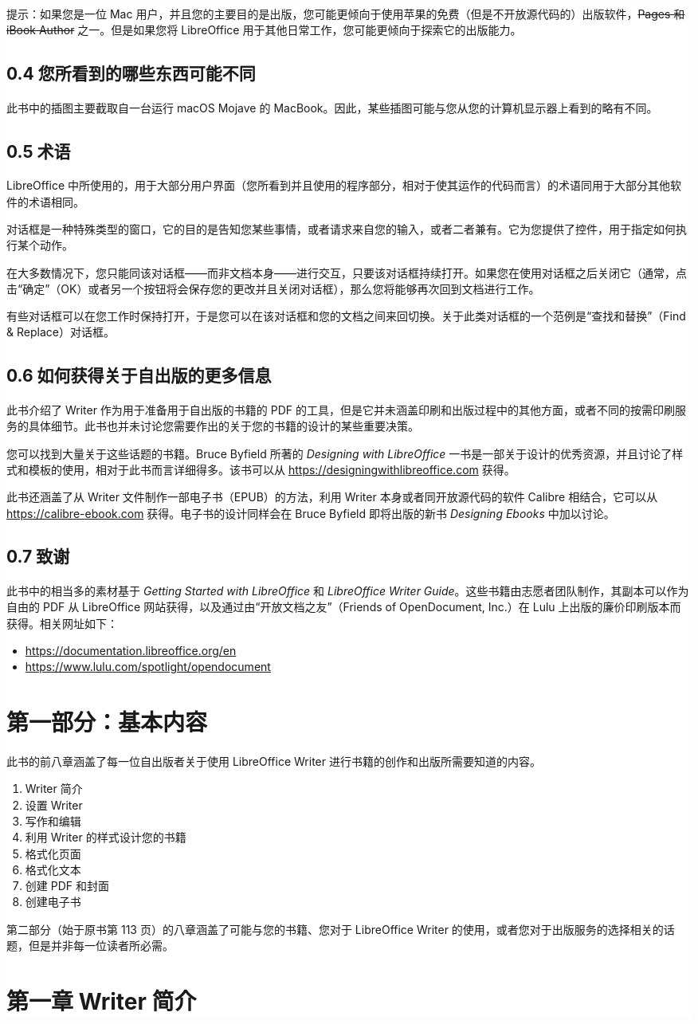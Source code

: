 提示：如果您是一位 Mac 用户，并且您的主要目的是出版，您可能更倾向于使用苹果的免费（但是不开放源代码的）出版软件，~~Pages 和 iBook Author~~ 之一。但是如果您将 LibreOffice 用于其他日常工作，您可能更倾向于探索它的出版能力。

## 0.4 您所看到的哪些东西可能不同

此书中的插图主要截取自一台运行 macOS Mojave 的 MacBook。因此，某些插图可能与您从您的计算机显示器上看到的略有不同。

## 0.5 术语

LibreOffice 中所使用的，用于大部分用户界面（您所看到并且使用的程序部分，相对于使其运作的代码而言）的术语同用于大部分其他软件的术语相同。

对话框是一种特殊类型的窗口，它的目的是告知您某些事情，或者请求来自您的输入，或者二者兼有。它为您提供了控件，用于指定如何执行某个动作。

在大多数情况下，您只能同该对话框——而非文档本身——进行交互，只要该对话框持续打开。如果您在使用对话框之后关闭它（通常，点击“确定”（OK）或者另一个按钮将会保存您的更改并且关闭对话框），那么您将能够再次回到文档进行工作。

有些对话框可以在您工作时保持打开，于是您可以在该对话框和您的文档之间来回切换。关于此类对话框的一个范例是“查找和替换”（Find &amp; Replace）对话框。

## 0.6 如何获得关于自出版的更多信息

此书介绍了 Writer 作为用于准备用于自出版的书籍的 PDF 的工具，但是它并未涵盖印刷和出版过程中的其他方面，或者不同的按需印刷服务的具体细节。此书也并未讨论您需要作出的关于您的书籍的设计的某些重要决策。

您可以找到大量关于这些话题的书籍。Bruce Byfield 所著的 _Designing with LibreOffice_ 一书是一部关于设计的优秀资源，并且讨论了样式和模板的使用，相对于此书而言详细得多。该书可以从 <https://designingwithlibreoffice.com> 获得。

此书还涵盖了从 Writer 文件制作一部电子书（EPUB）的方法，利用 Writer 本身或者同开放源代码的软件 Calibre 相结合，它可以从 <https://calibre-ebook.com> 获得。电子书的设计同样会在 Bruce Byfield 即将出版的新书 _Designing Ebooks_ 中加以讨论。

## 0.7 致谢

此书中的相当多的素材基于 _Getting Started with LibreOffice_ 和 _LibreOffice Writer Guide_。这些书籍由志愿者团队制作，其副本可以作为自由的 PDF 从 LibreOffice 网站获得，以及通过由“开放文档之友”（Friends of OpenDocument, Inc.）在 Lulu 上出版的廉价印刷版本而获得。相关网址如下：

* <https://documentation.libreoffice.org/en>
* <https://www.lulu.com/spotlight/opendocument>

# 第一部分：基本内容

此书的前八章涵盖了每一位自出版者关于使用 LibreOffice Writer 进行书籍的创作和出版所需要知道的内容。

1. Writer 简介
2. 设置 Writer
3. 写作和编辑
4. 利用 Writer 的样式设计您的书籍
5. 格式化页面
6. 格式化文本
7. 创建 PDF 和封面
8. 创建电子书

第二部分（始于原书第 113 页）的八章涵盖了可能与您的书籍、您对于 LibreOffice Writer 的使用，或者您对于出版服务的选择相关的话题，但是并非每一位读者所必需。

# 第一章 Writer 简介
